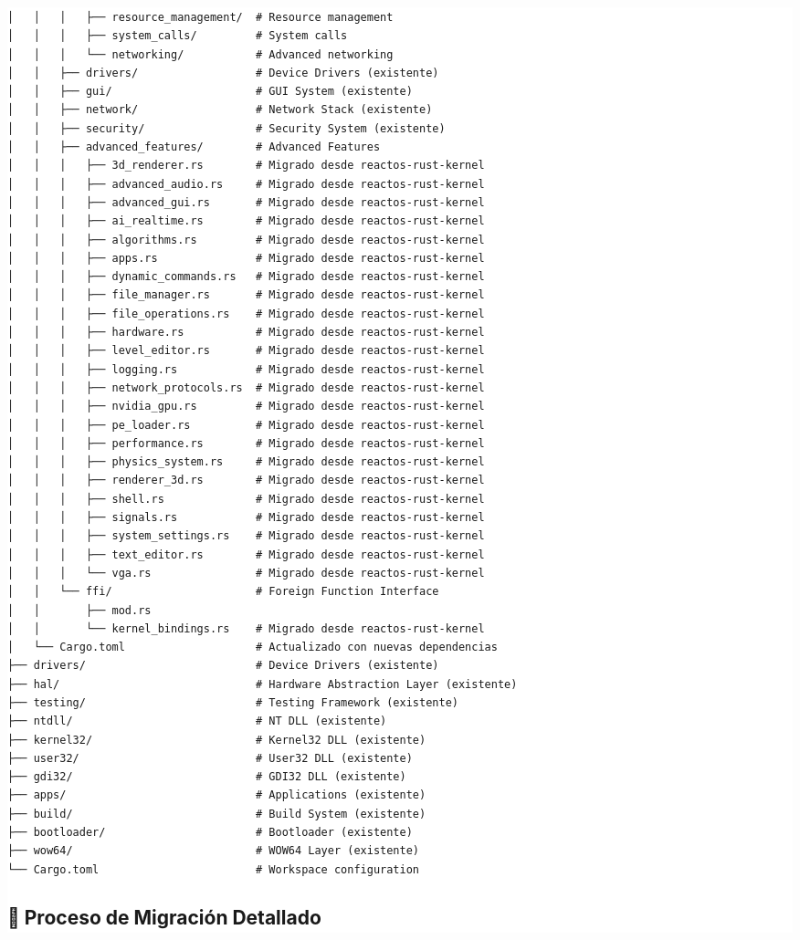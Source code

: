 ```
│   │   │   ├── resource_management/  # Resource management
│   │   │   ├── system_calls/         # System calls
│   │   │   └── networking/           # Advanced networking
│   │   ├── drivers/                  # Device Drivers (existente)
│   │   ├── gui/                      # GUI System (existente)
│   │   ├── network/                  # Network Stack (existente)
│   │   ├── security/                 # Security System (existente)
│   │   ├── advanced_features/        # Advanced Features
│   │   │   ├── 3d_renderer.rs        # Migrado desde reactos-rust-kernel
│   │   │   ├── advanced_audio.rs     # Migrado desde reactos-rust-kernel
│   │   │   ├── advanced_gui.rs       # Migrado desde reactos-rust-kernel
│   │   │   ├── ai_realtime.rs        # Migrado desde reactos-rust-kernel
│   │   │   ├── algorithms.rs         # Migrado desde reactos-rust-kernel
│   │   │   ├── apps.rs               # Migrado desde reactos-rust-kernel
│   │   │   ├── dynamic_commands.rs   # Migrado desde reactos-rust-kernel
│   │   │   ├── file_manager.rs       # Migrado desde reactos-rust-kernel
│   │   │   ├── file_operations.rs    # Migrado desde reactos-rust-kernel
│   │   │   ├── hardware.rs           # Migrado desde reactos-rust-kernel
│   │   │   ├── level_editor.rs       # Migrado desde reactos-rust-kernel
│   │   │   ├── logging.rs            # Migrado desde reactos-rust-kernel
│   │   │   ├── network_protocols.rs  # Migrado desde reactos-rust-kernel
│   │   │   ├── nvidia_gpu.rs         # Migrado desde reactos-rust-kernel
│   │   │   ├── pe_loader.rs          # Migrado desde reactos-rust-kernel
│   │   │   ├── performance.rs        # Migrado desde reactos-rust-kernel
│   │   │   ├── physics_system.rs     # Migrado desde reactos-rust-kernel
│   │   │   ├── renderer_3d.rs        # Migrado desde reactos-rust-kernel
│   │   │   ├── shell.rs              # Migrado desde reactos-rust-kernel
│   │   │   ├── signals.rs            # Migrado desde reactos-rust-kernel
│   │   │   ├── system_settings.rs    # Migrado desde reactos-rust-kernel
│   │   │   ├── text_editor.rs        # Migrado desde reactos-rust-kernel
│   │   │   └── vga.rs                # Migrado desde reactos-rust-kernel
│   │   └── ffi/                      # Foreign Function Interface
│   │       ├── mod.rs
│   │       └── kernel_bindings.rs    # Migrado desde reactos-rust-kernel
│   └── Cargo.toml                    # Actualizado con nuevas dependencias
├── drivers/                          # Device Drivers (existente)
├── hal/                              # Hardware Abstraction Layer (existente)
├── testing/                          # Testing Framework (existente)
├── ntdll/                            # NT DLL (existente)
├── kernel32/                         # Kernel32 DLL (existente)
├── user32/                           # User32 DLL (existente)
├── gdi32/                            # GDI32 DLL (existente)
├── apps/                             # Applications (existente)
├── build/                            # Build System (existente)
├── bootloader/                       # Bootloader (existente)
├── wow64/                            # WOW64 Layer (existente)
└── Cargo.toml                        # Workspace configuration
```

## 🔄 Proceso de Migración Detallado
